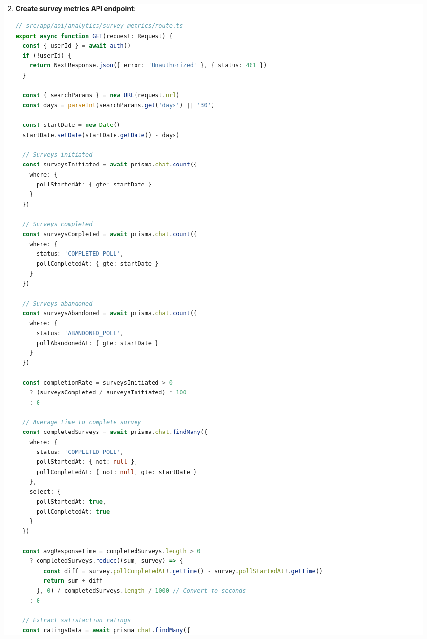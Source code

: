 2. **Create survey metrics API endpoint**:
   ```typescript
   // src/app/api/analytics/survey-metrics/route.ts
   export async function GET(request: Request) {
     const { userId } = await auth()
     if (!userId) {
       return NextResponse.json({ error: 'Unauthorized' }, { status: 401 })
     }

     const { searchParams } = new URL(request.url)
     const days = parseInt(searchParams.get('days') || '30')

     const startDate = new Date()
     startDate.setDate(startDate.getDate() - days)

     // Surveys initiated
     const surveysInitiated = await prisma.chat.count({
       where: {
         pollStartedAt: { gte: startDate }
       }
     })

     // Surveys completed
     const surveysCompleted = await prisma.chat.count({
       where: {
         status: 'COMPLETED_POLL',
         pollCompletedAt: { gte: startDate }
       }
     })

     // Surveys abandoned
     const surveysAbandoned = await prisma.chat.count({
       where: {
         status: 'ABANDONED_POLL',
         pollAbandonedAt: { gte: startDate }
       }
     })

     const completionRate = surveysInitiated > 0
       ? (surveysCompleted / surveysInitiated) * 100
       : 0

     // Average time to complete survey
     const completedSurveys = await prisma.chat.findMany({
       where: {
         status: 'COMPLETED_POLL',
         pollStartedAt: { not: null },
         pollCompletedAt: { not: null, gte: startDate }
       },
       select: {
         pollStartedAt: true,
         pollCompletedAt: true
       }
     })

     const avgResponseTime = completedSurveys.length > 0
       ? completedSurveys.reduce((sum, survey) => {
           const diff = survey.pollCompletedAt!.getTime() - survey.pollStartedAt!.getTime()
           return sum + diff
         }, 0) / completedSurveys.length / 1000 // Convert to seconds
       : 0

     // Extract satisfaction ratings
     const ratingsData = await prisma.chat.findMany({
   ```